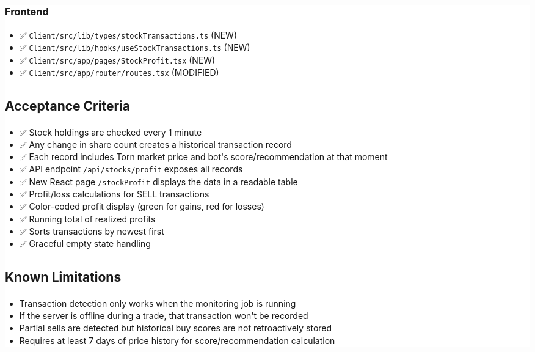 ### Frontend
- ✅ `Client/src/lib/types/stockTransactions.ts` (NEW)
- ✅ `Client/src/lib/hooks/useStockTransactions.ts` (NEW)
- ✅ `Client/src/app/pages/StockProfit.tsx` (NEW)
- ✅ `Client/src/app/router/routes.tsx` (MODIFIED)

## Acceptance Criteria
- ✅ Stock holdings are checked every 1 minute
- ✅ Any change in share count creates a historical transaction record
- ✅ Each record includes Torn market price and bot's score/recommendation at that moment
- ✅ API endpoint `/api/stocks/profit` exposes all records
- ✅ New React page `/stockProfit` displays the data in a readable table
- ✅ Profit/loss calculations for SELL transactions
- ✅ Color-coded profit display (green for gains, red for losses)
- ✅ Running total of realized profits
- ✅ Sorts transactions by newest first
- ✅ Graceful empty state handling

## Known Limitations
- Transaction detection only works when the monitoring job is running
- If the server is offline during a trade, that transaction won't be recorded
- Partial sells are detected but historical buy scores are not retroactively stored
- Requires at least 7 days of price history for score/recommendation calculation
